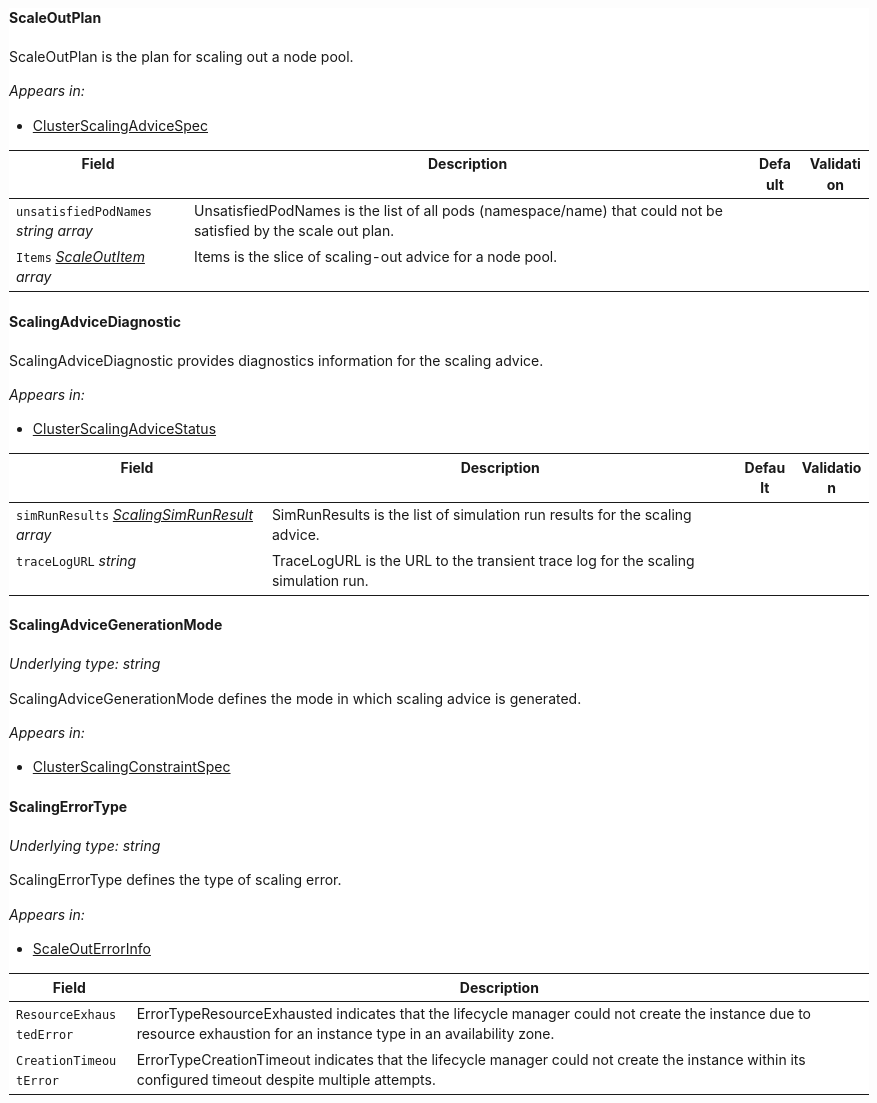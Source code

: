 

#### ScaleOutPlan



ScaleOutPlan is the plan for scaling out a node pool.



_Appears in:_
- [ClusterScalingAdviceSpec](#clusterscalingadvicespec)

| Field | Description | Default | Validation |
| --- | --- | --- | --- |
| `unsatisfiedPodNames` _string array_ | UnsatisfiedPodNames is the list of all pods (namespace/name) that could not be satisfied by the scale out plan. |  |  |
| `Items` _[ScaleOutItem](#scaleoutitem) array_ | Items is the slice of scaling-out advice for a node pool. |  |  |


#### ScalingAdviceDiagnostic



ScalingAdviceDiagnostic provides diagnostics information for the scaling advice.



_Appears in:_
- [ClusterScalingAdviceStatus](#clusterscalingadvicestatus)

| Field | Description | Default | Validation |
| --- | --- | --- | --- |
| `simRunResults` _[ScalingSimRunResult](#scalingsimrunresult) array_ | SimRunResults is the list of simulation run results for the scaling advice. |  |  |
| `traceLogURL` _string_ | TraceLogURL is the URL to the transient trace log for the scaling simulation run. |  |  |


#### ScalingAdviceGenerationMode

_Underlying type:_ _string_

ScalingAdviceGenerationMode defines the mode in which scaling advice is generated.



_Appears in:_
- [ClusterScalingConstraintSpec](#clusterscalingconstraintspec)



#### ScalingErrorType

_Underlying type:_ _string_

ScalingErrorType defines the type of scaling error.



_Appears in:_
- [ScaleOutErrorInfo](#scaleouterrorinfo)

| Field | Description |
| --- | --- |
| `ResourceExhaustedError` | ErrorTypeResourceExhausted indicates that the lifecycle manager could not create the instance due to resource exhaustion for an instance type in an availability zone.<br /> |
| `CreationTimeoutError` | ErrorTypeCreationTimeout indicates that the lifecycle manager could not create the instance within its configured timeout despite multiple attempts.<br /> |
